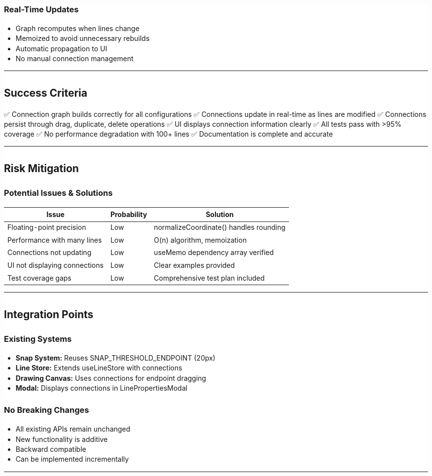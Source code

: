 ### Real-Time Updates
- Graph recomputes when lines change
- Memoized to avoid unnecessary rebuilds
- Automatic propagation to UI
- No manual connection management

---

## Success Criteria

✅ Connection graph builds correctly for all configurations
✅ Connections update in real-time as lines are modified
✅ Connections persist through drag, duplicate, delete operations
✅ UI displays connection information clearly
✅ All tests pass with >95% coverage
✅ No performance degradation with 100+ lines
✅ Documentation is complete and accurate

---

## Risk Mitigation

### Potential Issues & Solutions

| Issue | Probability | Solution |
|-------|-------------|----------|
| Floating-point precision | Low | normalizeCoordinate() handles rounding |
| Performance with many lines | Low | O(n) algorithm, memoization |
| Connections not updating | Low | useMemo dependency array verified |
| UI not displaying connections | Low | Clear examples provided |
| Test coverage gaps | Low | Comprehensive test plan included |

---

## Integration Points

### Existing Systems
- **Snap System:** Reuses SNAP_THRESHOLD_ENDPOINT (20px)
- **Line Store:** Extends useLineStore with connections
- **Drawing Canvas:** Uses connections for endpoint dragging
- **Modal:** Displays connections in LinePropertiesModal

### No Breaking Changes
- All existing APIs remain unchanged
- New functionality is additive
- Backward compatible
- Can be implemented incrementally

---